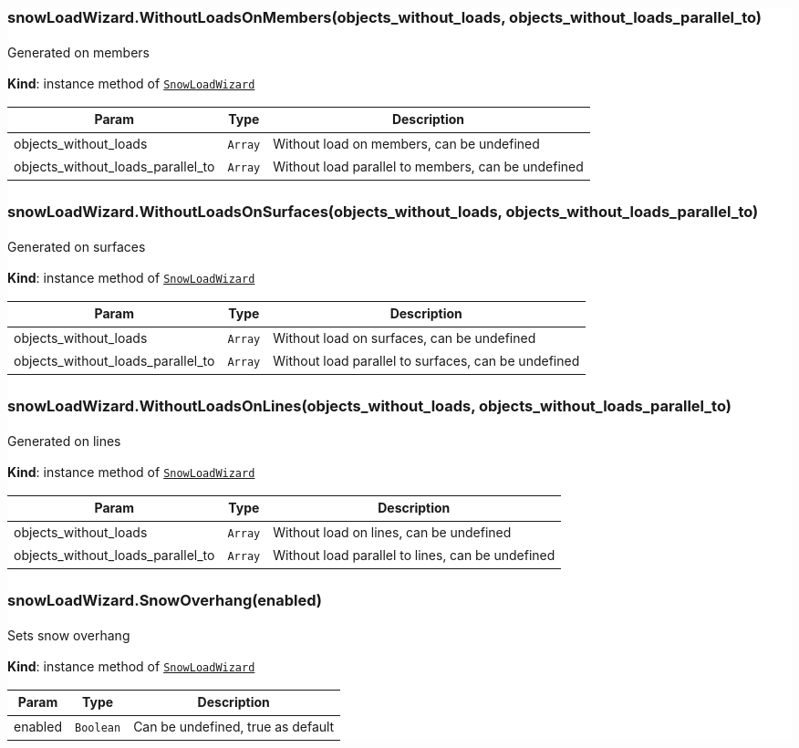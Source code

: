<a name="SnowLoadWizard+WithoutLoadsOnMembers"></a>

### snowLoadWizard.WithoutLoadsOnMembers(objects_without_loads, objects_without_loads_parallel_to)
Generated on members

**Kind**: instance method of [<code>SnowLoadWizard</code>](#SnowLoadWizard)

| Param | Type | Description |
| --- | --- | --- |
| objects_without_loads | <code>Array</code> | Without load on members, can be undefined |
| objects_without_loads_parallel_to | <code>Array</code> | Without load parallel to members, can be undefined |

<a name="SnowLoadWizard+WithoutLoadsOnSurfaces"></a>

### snowLoadWizard.WithoutLoadsOnSurfaces(objects_without_loads, objects_without_loads_parallel_to)
Generated on surfaces

**Kind**: instance method of [<code>SnowLoadWizard</code>](#SnowLoadWizard)

| Param | Type | Description |
| --- | --- | --- |
| objects_without_loads | <code>Array</code> | Without load on surfaces, can be undefined |
| objects_without_loads_parallel_to | <code>Array</code> | Without load parallel to surfaces, can be undefined |

<a name="SnowLoadWizard+WithoutLoadsOnLines"></a>

### snowLoadWizard.WithoutLoadsOnLines(objects_without_loads, objects_without_loads_parallel_to)
Generated on lines

**Kind**: instance method of [<code>SnowLoadWizard</code>](#SnowLoadWizard)

| Param | Type | Description |
| --- | --- | --- |
| objects_without_loads | <code>Array</code> | Without load on lines, can be undefined |
| objects_without_loads_parallel_to | <code>Array</code> | Without load parallel to lines, can be undefined |

<a name="SnowLoadWizard+SnowOverhang"></a>

### snowLoadWizard.SnowOverhang(enabled)
Sets snow overhang

**Kind**: instance method of [<code>SnowLoadWizard</code>](#SnowLoadWizard)

| Param | Type | Description |
| --- | --- | --- |
| enabled | <code>Boolean</code> | Can be undefined, true as default |

<a name="SnowLoadWizard+SnowGuard"></a>
